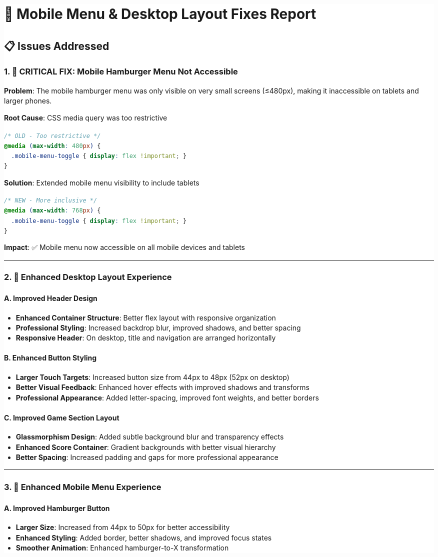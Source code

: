 # 🔧 Mobile Menu & Desktop Layout Fixes Report

## 📋 Issues Addressed

### 1. 🚨 **CRITICAL FIX: Mobile Hamburger Menu Not Accessible**

**Problem**: The mobile hamburger menu was only visible on very small screens (≤480px), making it inaccessible on tablets and larger phones.

**Root Cause**: CSS media query was too restrictive
```css
/* OLD - Too restrictive */
@media (max-width: 480px) {
  .mobile-menu-toggle { display: flex !important; }
}
```

**Solution**: Extended mobile menu visibility to include tablets
```css
/* NEW - More inclusive */
@media (max-width: 768px) {
  .mobile-menu-toggle { display: flex !important; }
}
```

**Impact**: ✅ Mobile menu now accessible on all mobile devices and tablets

---

### 2. 🎨 **Enhanced Desktop Layout Experience**

#### A. **Improved Header Design**
- **Enhanced Container Structure**: Better flex layout with responsive organization
- **Professional Styling**: Increased backdrop blur, improved shadows, and better spacing
- **Responsive Header**: On desktop, title and navigation are arranged horizontally

#### B. **Enhanced Button Styling**
- **Larger Touch Targets**: Increased button size from 44px to 48px (52px on desktop)
- **Better Visual Feedback**: Enhanced hover effects with improved shadows and transforms
- **Professional Appearance**: Added letter-spacing, improved font weights, and better borders

#### C. **Improved Game Section Layout**
- **Glassmorphism Design**: Added subtle background blur and transparency effects
- **Enhanced Score Container**: Gradient backgrounds with better visual hierarchy
- **Better Spacing**: Increased padding and gaps for more professional appearance

---

### 3. 📱 **Enhanced Mobile Menu Experience**

#### A. **Improved Hamburger Button**
- **Larger Size**: Increased from 44px to 50px for better accessibility
- **Enhanced Styling**: Added border, better shadows, and improved focus states
- **Smoother Animation**: Enhanced hamburger-to-X transformation
